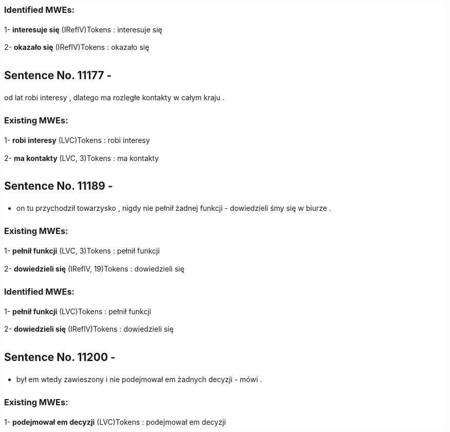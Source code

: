 ### Identified MWEs: 
1- **interesuje się** (IReflV)Tokens : 
interesuje
się

2- **okazało się** (IReflV)Tokens : 
okazało
się

## Sentence No. 11177 - 
od lat robi interesy , dlatego ma rozległe kontakty w całym kraju . 
### Existing MWEs: 
1- **robi interesy** (LVC)Tokens : 
robi
interesy

2- **ma kontakty** (LVC, 3)Tokens : 
ma
kontakty

## Sentence No. 11189 - 
- on tu przychodził towarzysko , nigdy nie pełnił żadnej funkcji - dowiedzieli śmy się w biurze . 
### Existing MWEs: 
1- **pełnił funkcji** (LVC, 3)Tokens : 
pełnił
funkcji

2- **dowiedzieli się** (IReflV, 19)Tokens : 
dowiedzieli
się

### Identified MWEs: 
1- **pełnił funkcji** (LVC)Tokens : 
pełnił
funkcji

2- **dowiedzieli się** (IReflV)Tokens : 
dowiedzieli
się

## Sentence No. 11200 - 
- był em wtedy zawieszony i nie podejmował em żadnych decyzji - mówi . 
### Existing MWEs: 
1- **podejmował em decyzji** (LVC)Tokens : 
podejmował
em
decyzji
